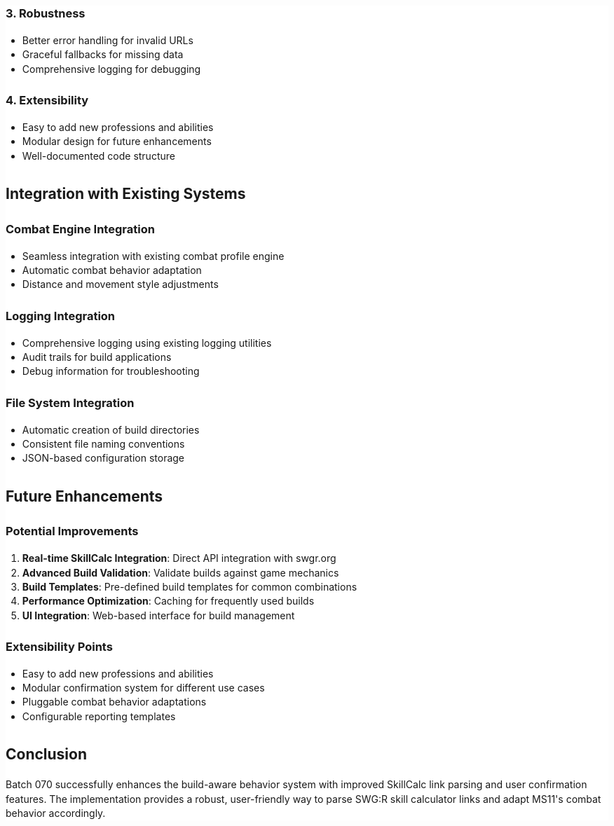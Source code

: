 ### 3. Robustness
- Better error handling for invalid URLs
- Graceful fallbacks for missing data
- Comprehensive logging for debugging

### 4. Extensibility
- Easy to add new professions and abilities
- Modular design for future enhancements
- Well-documented code structure

## Integration with Existing Systems

### Combat Engine Integration
- Seamless integration with existing combat profile engine
- Automatic combat behavior adaptation
- Distance and movement style adjustments

### Logging Integration
- Comprehensive logging using existing logging utilities
- Audit trails for build applications
- Debug information for troubleshooting

### File System Integration
- Automatic creation of build directories
- Consistent file naming conventions
- JSON-based configuration storage

## Future Enhancements

### Potential Improvements
1. **Real-time SkillCalc Integration**: Direct API integration with swgr.org
2. **Advanced Build Validation**: Validate builds against game mechanics
3. **Build Templates**: Pre-defined build templates for common combinations
4. **Performance Optimization**: Caching for frequently used builds
5. **UI Integration**: Web-based interface for build management

### Extensibility Points
- Easy to add new professions and abilities
- Modular confirmation system for different use cases
- Pluggable combat behavior adaptations
- Configurable reporting templates

## Conclusion

Batch 070 successfully enhances the build-aware behavior system with improved SkillCalc link parsing and user confirmation features. The implementation provides a robust, user-friendly way to parse SWG:R skill calculator links and adapt MS11's combat behavior accordingly.
